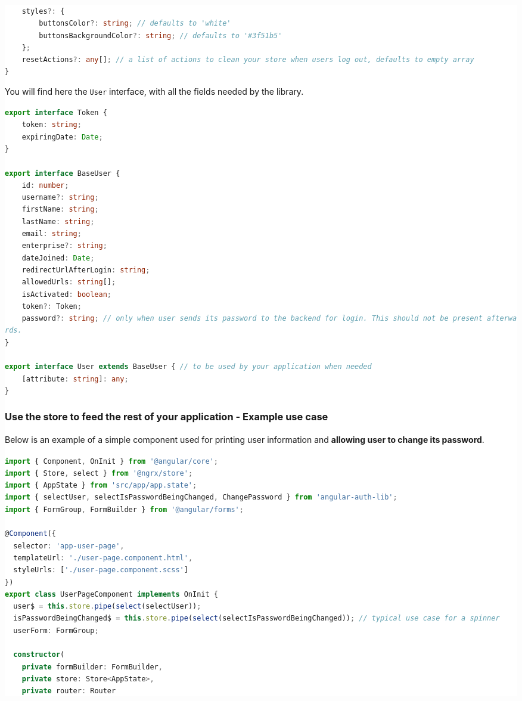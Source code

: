 ```ts
    styles?: {
        buttonsColor?: string; // defaults to 'white'
        buttonsBackgroundColor?: string; // defaults to '#3f51b5'
    };
    resetActions?: any[]; // a list of actions to clean your store when users log out, defaults to empty array
}
```

You will find here the `User` interface, with all the fields needed by the library.
```ts
export interface Token {
    token: string;
    expiringDate: Date;
}

export interface BaseUser {
    id: number;
    username?: string;
    firstName: string;
    lastName: string;
    email: string;
    enterprise?: string;
    dateJoined: Date;
    redirectUrlAfterLogin: string;
    allowedUrls: string[];
    isActivated: boolean;
    token?: Token;
    password?: string; // only when user sends its password to the backend for login. This should not be present afterwards.
}

export interface User extends BaseUser { // to be used by your application when needed
    [attribute: string]: any;
}
```

### Use the store to feed the rest of your application - Example use case

Below is an example of a simple component used for printing user information and **allowing user to change its password**.

```ts
import { Component, OnInit } from '@angular/core';
import { Store, select } from '@ngrx/store';
import { AppState } from 'src/app/app.state';
import { selectUser, selectIsPasswordBeingChanged, ChangePassword } from 'angular-auth-lib';
import { FormGroup, FormBuilder } from '@angular/forms';

@Component({
  selector: 'app-user-page',
  templateUrl: './user-page.component.html',
  styleUrls: ['./user-page.component.scss']
})
export class UserPageComponent implements OnInit {
  user$ = this.store.pipe(select(selectUser));
  isPasswordBeingChanged$ = this.store.pipe(select(selectIsPasswordBeingChanged)); // typical use case for a spinner
  userForm: FormGroup;

  constructor(
    private formBuilder: FormBuilder,
    private store: Store<AppState>,
    private router: Router
```